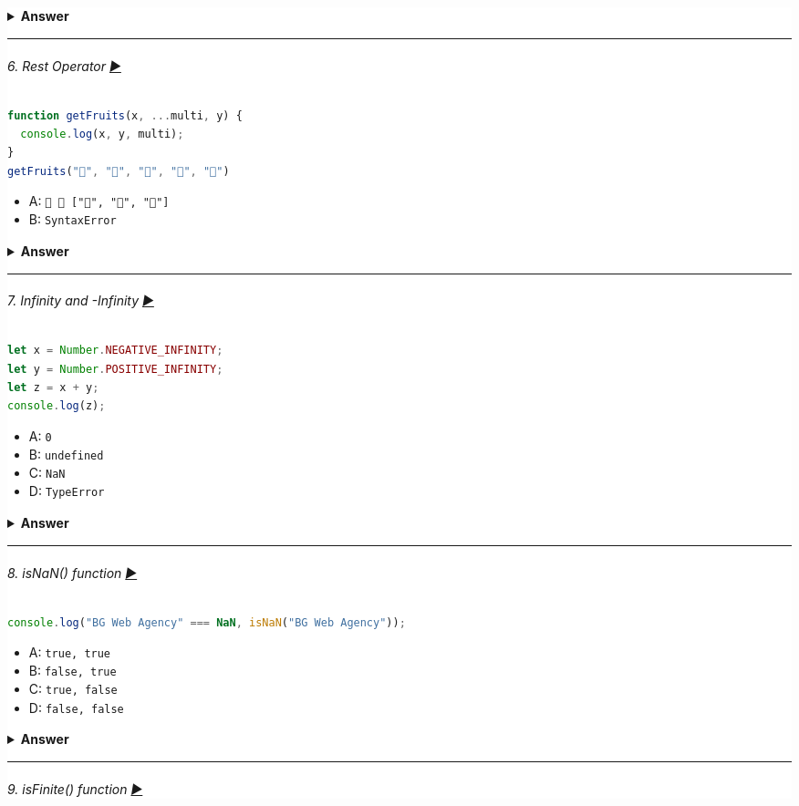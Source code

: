 <details><summary><b>Answer</b></summary></details>

---

###### 6. Rest Operator [▶️](https://www.youtube.com/shorts/7jLCMwhe2VA)

```javascript
function getFruits(x, ...multi, y) {
  console.log(x, y, multi);
}
getFruits("🍎", "🍌", "🍇", "🍊", "🍍")
```

- A: `🍎 🍍 ["🍌", "🍇", "🍊"]`
- B: `SyntaxError`

<details><summary><b>Answer</b></summary></details>

---

###### 7. Infinity and -Infinity [▶️](https://youtube.com/shorts/J3-ab21VMKA)

```javascript
let x = Number.NEGATIVE_INFINITY;
let y = Number.POSITIVE_INFINITY;
let z = x + y;
console.log(z);
```

- A: `0`
- B: `undefined`
- C: `NaN`
- D: `TypeError`

<details><summary><b>Answer</b></summary></details>

---

###### 8. isNaN() function [▶️](https://youtube.com/shorts/IyQ5Gr1jtQI)

```javascript
console.log("BG Web Agency" === NaN, isNaN("BG Web Agency"));
```

- A: `true, true`
- B: `false, true`
- C: `true, false`
- D: `false, false`

<details><summary><b>Answer</b></summary></details>

---

###### 9. isFinite() function [▶️](https://youtube.com/shorts/8P0VB4DQFWw)
